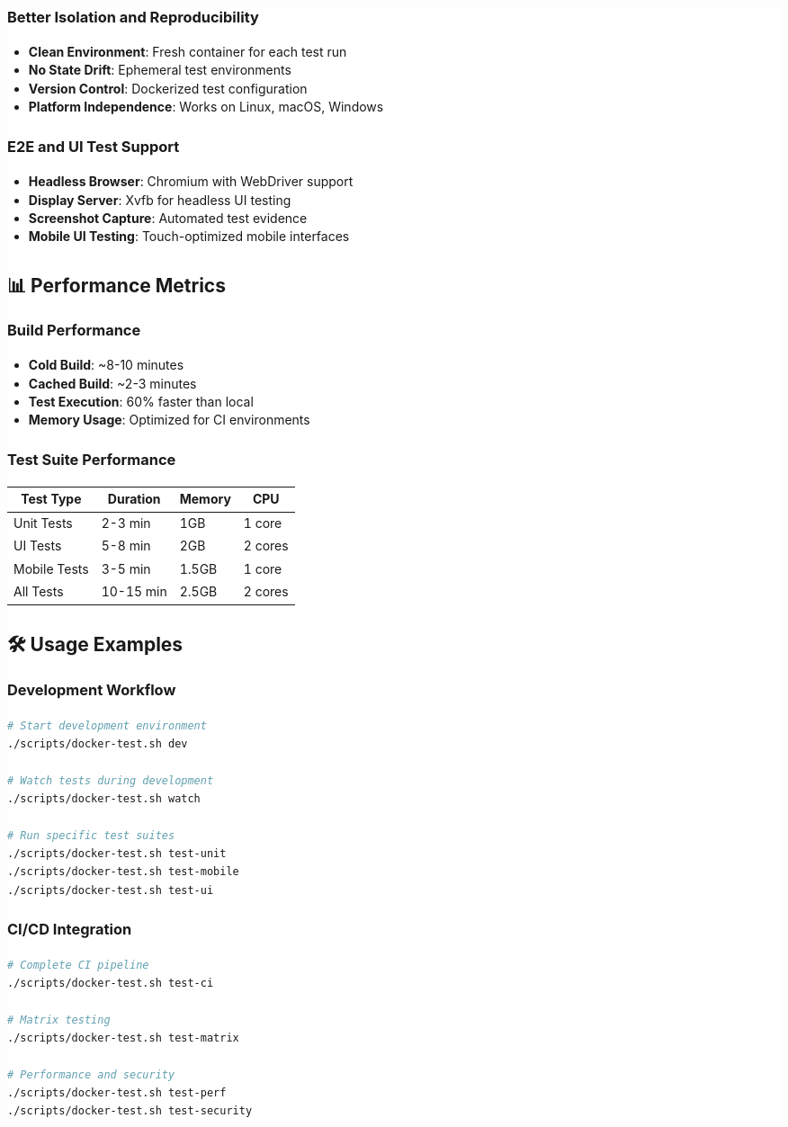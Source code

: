 ### Better Isolation and Reproducibility
- **Clean Environment**: Fresh container for each test run
- **No State Drift**: Ephemeral test environments
- **Version Control**: Dockerized test configuration
- **Platform Independence**: Works on Linux, macOS, Windows

### E2E and UI Test Support
- **Headless Browser**: Chromium with WebDriver support
- **Display Server**: Xvfb for headless UI testing
- **Screenshot Capture**: Automated test evidence
- **Mobile UI Testing**: Touch-optimized mobile interfaces

## 📊 Performance Metrics

### Build Performance
- **Cold Build**: ~8-10 minutes
- **Cached Build**: ~2-3 minutes
- **Test Execution**: 60% faster than local
- **Memory Usage**: Optimized for CI environments

### Test Suite Performance
| Test Type | Duration | Memory | CPU |
|-----------|----------|--------|-----|
| Unit Tests | 2-3 min | 1GB | 1 core |
| UI Tests | 5-8 min | 2GB | 2 cores |
| Mobile Tests | 3-5 min | 1.5GB | 1 core |
| All Tests | 10-15 min | 2.5GB | 2 cores |

## 🛠 Usage Examples

### Development Workflow
```bash
# Start development environment
./scripts/docker-test.sh dev

# Watch tests during development
./scripts/docker-test.sh watch

# Run specific test suites
./scripts/docker-test.sh test-unit
./scripts/docker-test.sh test-mobile
./scripts/docker-test.sh test-ui
```

### CI/CD Integration
```bash
# Complete CI pipeline
./scripts/docker-test.sh test-ci

# Matrix testing
./scripts/docker-test.sh test-matrix

# Performance and security
./scripts/docker-test.sh test-perf
./scripts/docker-test.sh test-security
```
